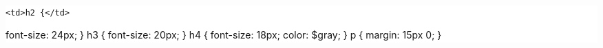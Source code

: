     <td>h2 {</td>
  </tr>
  <tr>
    <td></td>
    <td> font-size: 24px;</td>
  </tr>
  <tr>
    <td></td>
    <td>}</td>
  </tr>
  <tr>
    <td></td>
    <td>
</td>
  </tr>
  <tr>
    <td></td>
    <td>h3 {</td>
  </tr>
  <tr>
    <td></td>
    <td> font-size: 20px;</td>
  </tr>
  <tr>
    <td></td>
    <td>}</td>
  </tr>
  <tr>
    <td></td>
    <td>
</td>
  </tr>
  <tr>
    <td></td>
    <td>h4 {</td>
  </tr>
  <tr>
    <td></td>
    <td> font-size: 18px;</td>
  </tr>
  <tr>
    <td></td>
    <td> color: $gray;</td>
  </tr>
  <tr>
    <td></td>
    <td>}</td>
  </tr>
  <tr>
    <td></td>
    <td>
</td>
  </tr>
  <tr>
    <td></td>
    <td>p {</td>
  </tr>
  <tr>
    <td></td>
    <td> margin: 15px 0;</td>
  </tr>
  <tr>
    <td></td>
    <td>}</td>